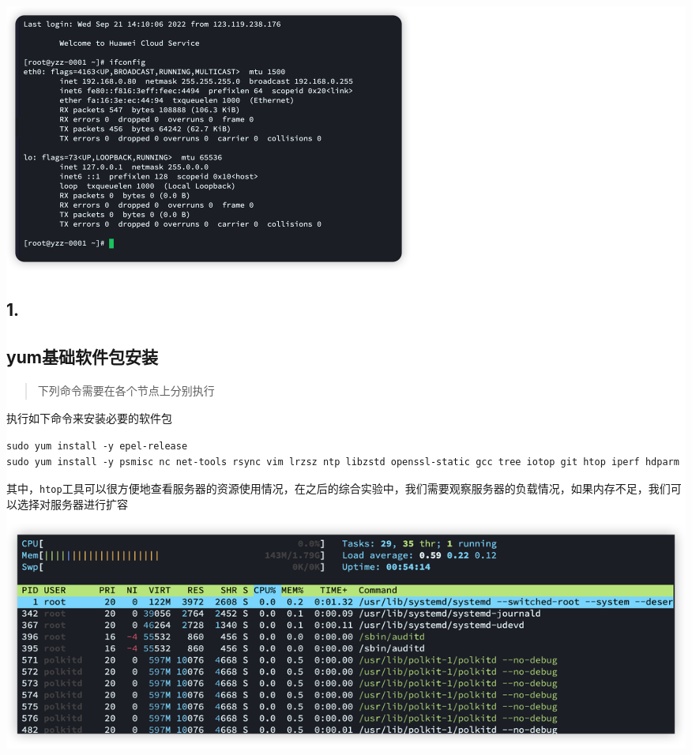    <img src="./imgs/image-20220921141050486.png" alt="image-20220921141050486" style="zoom:50%;" />

## 1. 

## yum基础软件包安装

> 下列命令需要在各个节点上分别执行

执行如下命令来安装必要的软件包

```shell
sudo yum install -y epel-release
sudo yum install -y psmisc nc net-tools rsync vim lrzsz ntp libzstd openssl-static gcc tree iotop git htop iperf hdparm
```

其中，`htop`工具可以很方便地查看服务器的资源使用情况，在之后的综合实验中，我们需要观察服务器的负载情况，如果内存不足，我们可以选择对服务器进行扩容

![image-20220921143614869](./imgs/image-20220921143614869.png)
